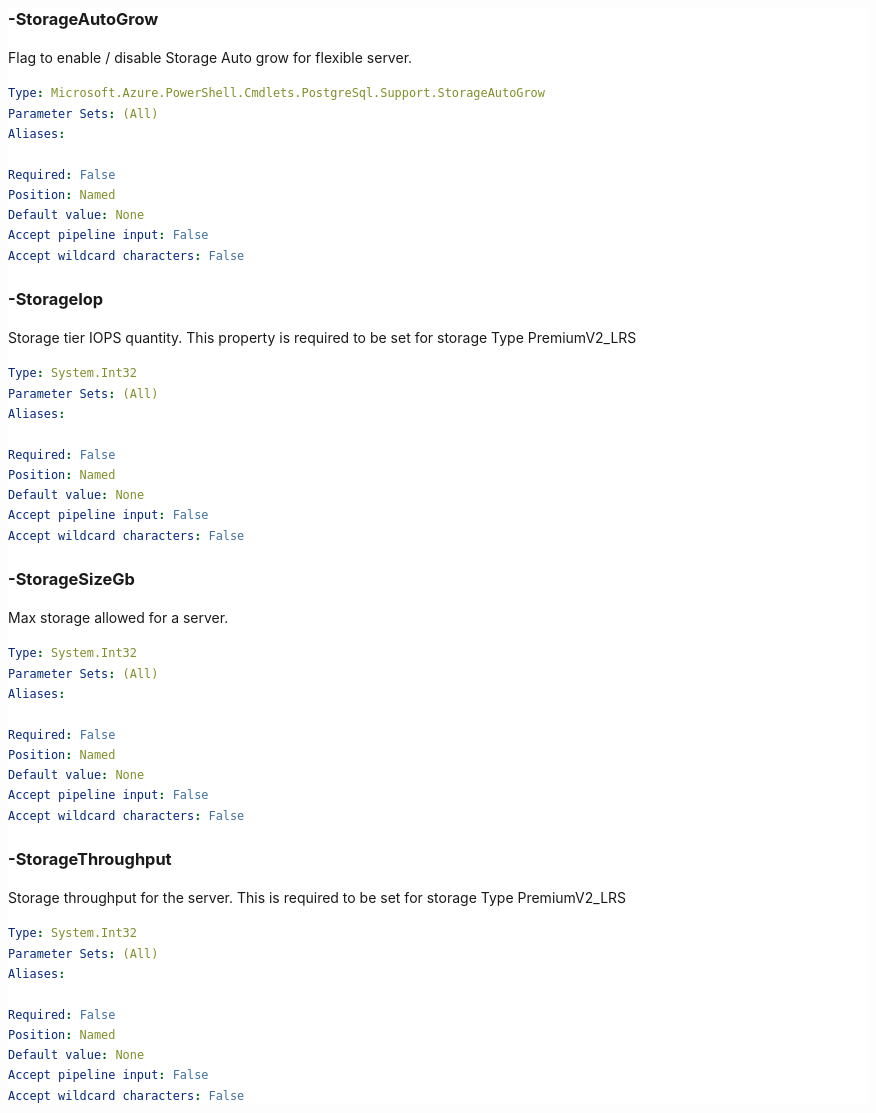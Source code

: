 ### -StorageAutoGrow
Flag to enable / disable Storage Auto grow for flexible server.

```yaml
Type: Microsoft.Azure.PowerShell.Cmdlets.PostgreSql.Support.StorageAutoGrow
Parameter Sets: (All)
Aliases:

Required: False
Position: Named
Default value: None
Accept pipeline input: False
Accept wildcard characters: False
```

### -StorageIop
Storage tier IOPS quantity.
This property is required to be set for storage Type PremiumV2_LRS

```yaml
Type: System.Int32
Parameter Sets: (All)
Aliases:

Required: False
Position: Named
Default value: None
Accept pipeline input: False
Accept wildcard characters: False
```

### -StorageSizeGb
Max storage allowed for a server.

```yaml
Type: System.Int32
Parameter Sets: (All)
Aliases:

Required: False
Position: Named
Default value: None
Accept pipeline input: False
Accept wildcard characters: False
```

### -StorageThroughput
Storage throughput for the server.
This is required to be set for storage Type PremiumV2_LRS

```yaml
Type: System.Int32
Parameter Sets: (All)
Aliases:

Required: False
Position: Named
Default value: None
Accept pipeline input: False
Accept wildcard characters: False
```
